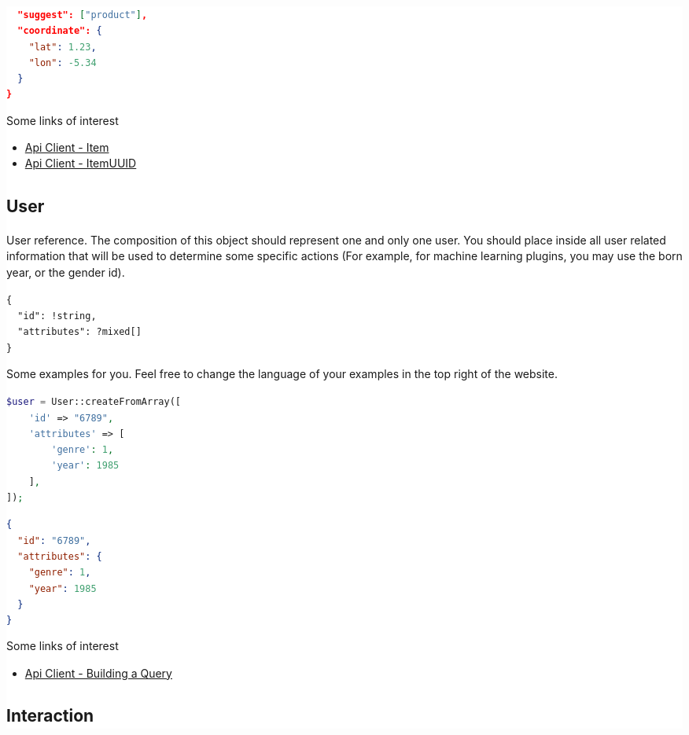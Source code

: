 ```json
  "suggest": ["product"],
  "coordinate": {
    "lat": 1.23,
    "lon": -5.34
  }
}
```

Some links of interest

* [Api Client - Item](/api-client/model.html#item)
* [Api Client - ItemUUID](/api-client/model.html#itemuuid)

## User

User reference. The composition of this object should represent one and
only one user. You should place inside all user related information that will be
used to determine some specific actions (For example, for machine learning
plugins, you may use the born year, or the gender id).

```
{
  "id": !string,
  "attributes": ?mixed[]
}
```

Some examples for you. Feel free to change the language of your examples in the
top right of the website.

```php
$user = User::createFromArray([
    'id' => "6789",
    'attributes' => [
        'genre': 1,
        'year': 1985
    ],
]);
```
```json
{
  "id": "6789",
  "attributes": {
    "genre": 1,
    "year": 1985
  }
}
```

Some links of interest

* [Api Client - Building a Query](/api-client/query.html#building-a-query)

## Interaction

